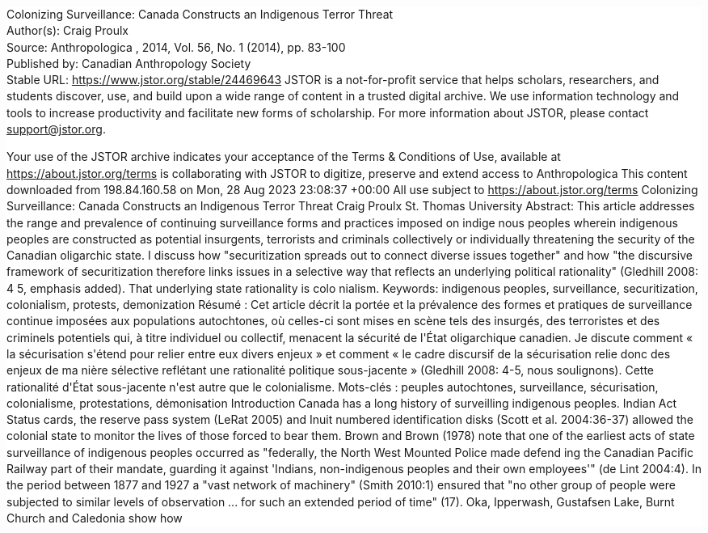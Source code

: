 Colonizing Surveillance: Canada Constructs an Indigenous Terror Threat  
Author(s): Craig Proulx  
Source: Anthropologica , 2014, Vol. 56, No. 1 (2014), pp. 83-100  
Published by: Canadian Anthropology Society  
Stable URL: https://www.jstor.org/stable/24469643
JSTOR is a not-for-profit service that helps scholars, researchers, and students discover, use, and build upon a wide 
range of content in a trusted digital archive. We use information technology and tools to increase productivity and 
facilitate new forms of scholarship. For more information about JSTOR, please contact support@jstor.org. 
 
Your use of the JSTOR archive indicates your acceptance of the Terms & Conditions of Use, available at 
https://about.jstor.org/terms
is collaborating with JSTOR to digitize, preserve and extend access to 
Anthropologica
This content downloaded from 
           198.84.160.58 on Mon, 28 Aug 2023 23:08:37 +00:00             
All use subject to https://about.jstor.org/terms Colonizing Surveillance: Canada Constructs 
 an Indigenous Terror Threat 
 Craig Proulx St. Thomas University 
 Abstract: This article addresses the range and prevalence of 
 continuing surveillance forms and practices imposed on indige 
 nous peoples wherein indigenous peoples are constructed as 
 potential insurgents, terrorists and criminals collectively or 
 individually threatening the security of the Canadian oligarchic 
 state. I discuss how "securitization spreads out to connect 
 diverse issues together" and how "the discursive framework 
 of securitization therefore links issues in a selective way that 
 reflects an underlying political rationality" (Gledhill 2008: 4 
 5, emphasis added). That underlying state rationality is colo  nialism. 
 Keywords: indigenous peoples, surveillance, securitization, 
 colonialism, protests, demonization 
 Résumé : Cet article décrit la portée et la prévalence des 
 formes et pratiques de surveillance continue imposées aux 
 populations autochtones, où celles-ci sont mises en scène tels 
 des insurgés, des terroristes et des criminels potentiels qui, 
 à titre individuel ou collectif, menacent la sécurité de l'État 
 oligarchique canadien. Je discute comment « la sécurisation 
 s'étend pour relier entre eux divers enjeux » et comment « le 
 cadre discursif de la sécurisation relie donc des enjeux de ma 
 nière sélective reflétant une rationalité politique sous-jacente » 
 (Gledhill 2008: 4-5, nous soulignons). Cette rationalité d'État 
 sous-jacente n'est autre que le colonialisme. 
 Mots-clés : peuples autochtones, surveillance, sécurisation, 
 colonialisme, protestations, démonisation 
 Introduction 
 Canada has a long history of surveilling indigenous  peoples. Indian Act Status cards, the reserve pass 
 system (LeRat 2005) and Inuit numbered identification 
 disks (Scott et al. 2004:36-37) allowed the colonial state 
 to monitor the lives of those forced to bear them. Brown 
 and Brown (1978) note that one of the earliest acts of 
 state surveillance of indigenous peoples occurred as 
 "federally, the North West Mounted Police made defend 
 ing the Canadian Pacific Railway part of their mandate, 
 guarding it against 'Indians, non-indigenous peoples and 
 their own employees'" (de Lint 2004:4). In the period 
 between 1877 and 1927 a "vast network of machinery" 
 (Smith 2010:1) ensured that "no other group of people 
 were subjected to similar levels of observation ... for 
 such an extended period of time" (17). Oka, Ipperwash, 
 Gustafsen Lake, Burnt Church and Caledonia show how 